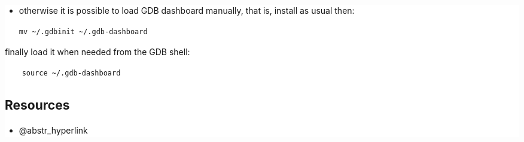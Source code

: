   * otherwise it is possible to load GDB dashboard manually, that is, install as usual then:
    
        mv ~/.gdbinit ~/.gdb-dashboard
    

finally load it when needed from the GDB shell:
    
        source ~/.gdb-dashboard
    




## Resources

  * @abstr_hyperlink 


